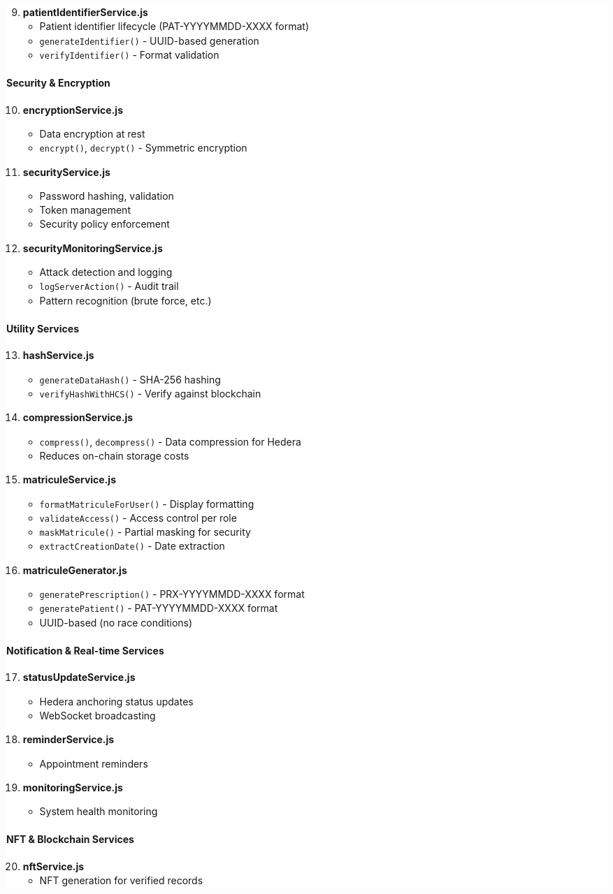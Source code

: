 9. **patientIdentifierService.js**
   - Patient identifier lifecycle (PAT-YYYYMMDD-XXXX format)
   - `generateIdentifier()` - UUID-based generation
   - `verifyIdentifier()` - Format validation

#### Security & Encryption
10. **encryptionService.js**
    - Data encryption at rest
    - `encrypt()`, `decrypt()` - Symmetric encryption

11. **securityService.js**
    - Password hashing, validation
    - Token management
    - Security policy enforcement

12. **securityMonitoringService.js**
    - Attack detection and logging
    - `logServerAction()` - Audit trail
    - Pattern recognition (brute force, etc.)

#### Utility Services
13. **hashService.js**
    - `generateDataHash()` - SHA-256 hashing
    - `verifyHashWithHCS()` - Verify against blockchain

14. **compressionService.js**
    - `compress()`, `decompress()` - Data compression for Hedera
    - Reduces on-chain storage costs

15. **matriculeService.js**
    - `formatMatriculeForUser()` - Display formatting
    - `validateAccess()` - Access control per role
    - `maskMatricule()` - Partial masking for security
    - `extractCreationDate()` - Date extraction

16. **matriculeGenerator.js**
    - `generatePrescription()` - PRX-YYYYMMDD-XXXX format
    - `generatePatient()` - PAT-YYYYMMDD-XXXX format
    - UUID-based (no race conditions)

#### Notification & Real-time Services
17. **statusUpdateService.js**
    - Hedera anchoring status updates
    - WebSocket broadcasting

18. **reminderService.js**
    - Appointment reminders

19. **monitoringService.js**
    - System health monitoring

#### NFT & Blockchain Services
20. **nftService.js**
    - NFT generation for verified records
